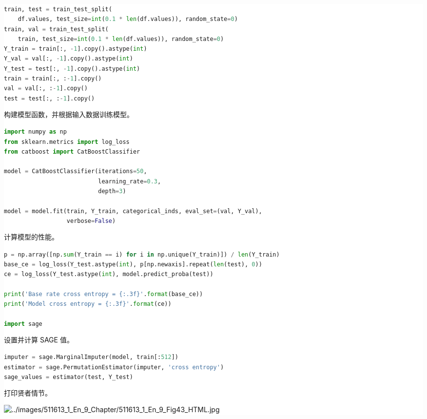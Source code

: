 ```py
train, test = train_test_split(
    df.values, test_size=int(0.1 * len(df.values)), random_state=0)
train, val = train_test_split(
    train, test_size=int(0.1 * len(df.values)), random_state=0)
Y_train = train[:, -1].copy().astype(int)
Y_val = val[:, -1].copy().astype(int)
Y_test = test[:, -1].copy().astype(int)
train = train[:, :-1].copy()
val = val[:, :-1].copy()
test = test[:, :-1].copy()

```

构建模型函数，并根据输入数据训练模型。

```py
import numpy as np
from sklearn.metrics import log_loss
from catboost import CatBoostClassifier

model = CatBoostClassifier(iterations=50,
                           learning_rate=0.3,
                           depth=3)

model = model.fit(train, Y_train, categorical_inds, eval_set=(val, Y_val),
                  verbose=False)

```

计算模型的性能。

```py
p = np.array([np.sum(Y_train == i) for i in np.unique(Y_train)]) / len(Y_train)
base_ce = log_loss(Y_test.astype(int), p[np.newaxis].repeat(len(test), 0))
ce = log_loss(Y_test.astype(int), model.predict_proba(test))

print('Base rate cross entropy = {:.3f}'.format(base_ce))
print('Model cross entropy = {:.3f}'.format(ce))

import sage

```

设置并计算 SAGE 值。

```py
imputer = sage.MarginalImputer(model, train[:512])
estimator = sage.PermutationEstimator(imputer, 'cross entropy')
sage_values = estimator(test, Y_test)

```

打印贤者情节。

![../images/511613_1_En_9_Chapter/511613_1_En_9_Fig43_HTML.jpg](../images/511613_1_En_9_Chapter/511613_1_En_9_Fig43_HTML.jpg)
